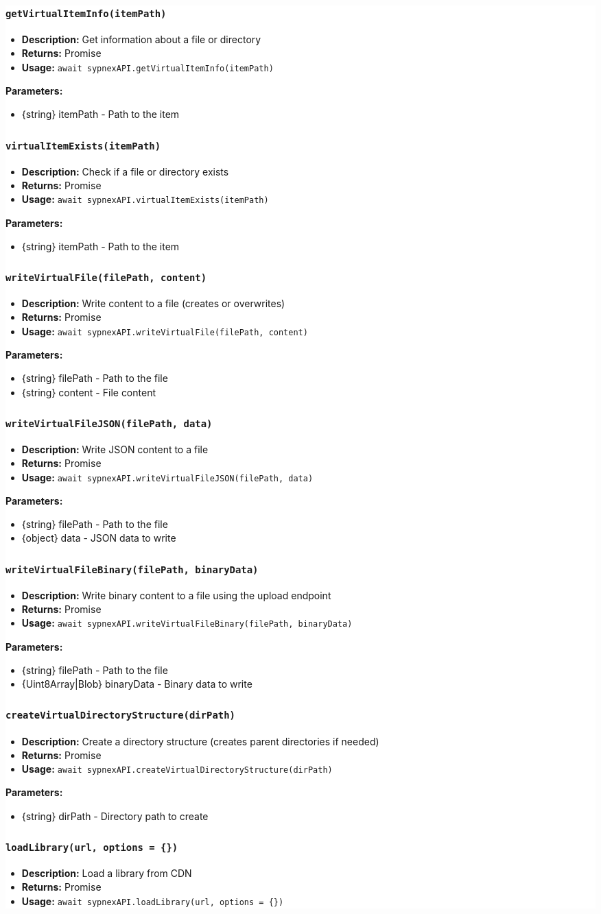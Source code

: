 ### `getVirtualItemInfo(itemPath)`
- **Description:** Get information about a file or directory
- **Returns:** Promise
- **Usage:** `await sypnexAPI.getVirtualItemInfo(itemPath)`

**Parameters:**
-  {string} itemPath - Path to the item

### `virtualItemExists(itemPath)`
- **Description:** Check if a file or directory exists
- **Returns:** Promise
- **Usage:** `await sypnexAPI.virtualItemExists(itemPath)`

**Parameters:**
-  {string} itemPath - Path to the item

### `writeVirtualFile(filePath, content)`
- **Description:** Write content to a file (creates or overwrites)
- **Returns:** Promise
- **Usage:** `await sypnexAPI.writeVirtualFile(filePath, content)`

**Parameters:**
-  {string} filePath - Path to the file
-  {string} content - File content

### `writeVirtualFileJSON(filePath, data)`
- **Description:** Write JSON content to a file
- **Returns:** Promise
- **Usage:** `await sypnexAPI.writeVirtualFileJSON(filePath, data)`

**Parameters:**
-  {string} filePath - Path to the file
-  {object} data - JSON data to write

### `writeVirtualFileBinary(filePath, binaryData)`
- **Description:** Write binary content to a file using the upload endpoint
- **Returns:** Promise
- **Usage:** `await sypnexAPI.writeVirtualFileBinary(filePath, binaryData)`

**Parameters:**
-  {string} filePath - Path to the file
-  {Uint8Array|Blob} binaryData - Binary data to write

### `createVirtualDirectoryStructure(dirPath)`
- **Description:** Create a directory structure (creates parent directories if needed)
- **Returns:** Promise
- **Usage:** `await sypnexAPI.createVirtualDirectoryStructure(dirPath)`

**Parameters:**
-  {string} dirPath - Directory path to create

### `loadLibrary(url, options = {})`
- **Description:** Load a library from CDN
- **Returns:** Promise
- **Usage:** `await sypnexAPI.loadLibrary(url, options = {})`
